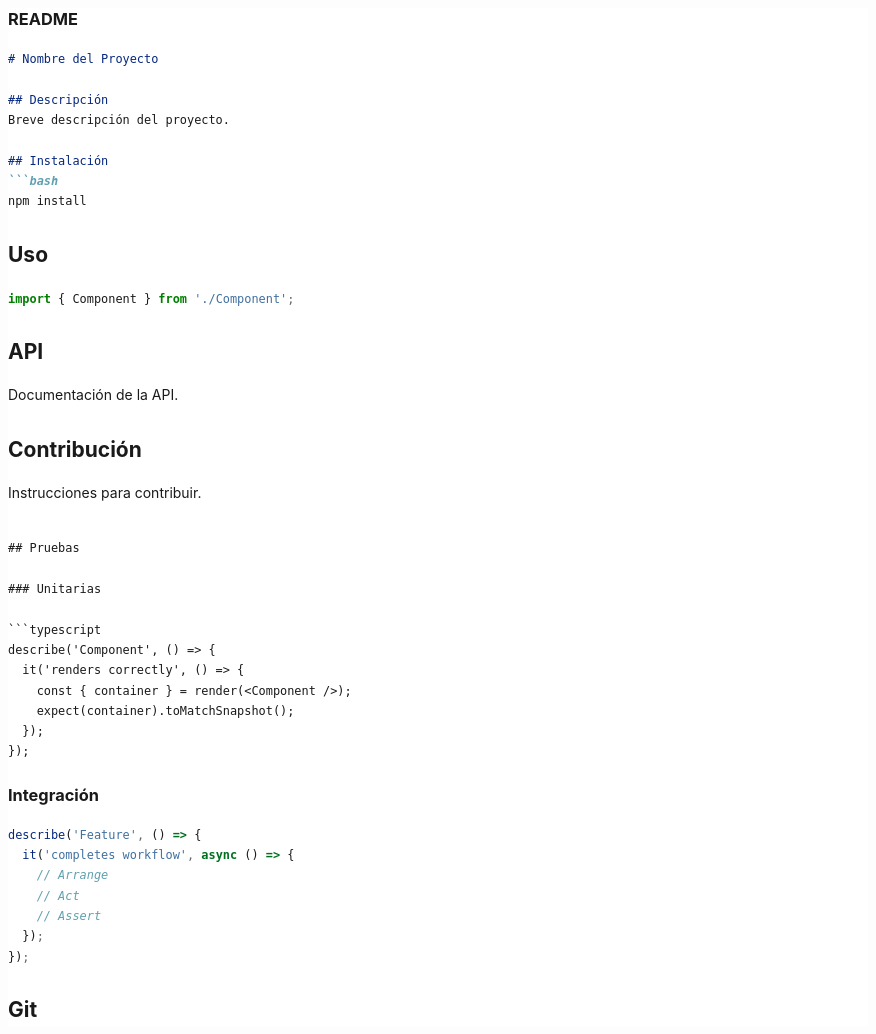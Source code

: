 ### README

```markdown
# Nombre del Proyecto

## Descripción
Breve descripción del proyecto.

## Instalación
```bash
npm install
```

## Uso
```typescript
import { Component } from './Component';
```

## API
Documentación de la API.

## Contribución
Instrucciones para contribuir.
```

## Pruebas

### Unitarias

```typescript
describe('Component', () => {
  it('renders correctly', () => {
    const { container } = render(<Component />);
    expect(container).toMatchSnapshot();
  });
});
```

### Integración

```typescript
describe('Feature', () => {
  it('completes workflow', async () => {
    // Arrange
    // Act
    // Assert
  });
});
```

## Git
